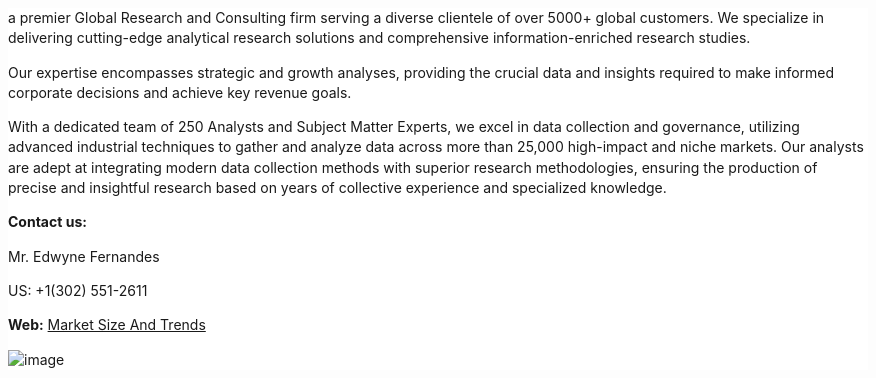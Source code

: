 a premier Global Research and Consulting firm serving a diverse clientele of over 5000+ global customers. We specialize in delivering cutting-edge analytical research solutions and comprehensive information-enriched research studies.</span></p></div><div class="" data-test-id=""><p><span class="">Our expertise encompasses strategic and growth analyses, providing the crucial data and insights required to make informed corporate decisions and achieve key revenue goals.</span></p></div><div class="" data-test-id=""><p><span class="">With a dedicated team of 250 Analysts and Subject Matter Experts, we excel in data collection and governance, utilizing advanced industrial techniques to gather and analyze data across more than 25,000 high-impact and niche markets. Our analysts are adept at integrating modern data collection methods with superior research methodologies, ensuring the production of precise and insightful research based on years of collective experience and specialized knowledge.</span></p></div><div class="" data-test-id=""><p><strong><span class="">Contact us:</span></strong></p></div><div class="" data-test-id=""><p><span class="">Mr. Edwyne Fernandes</span></p></div><div class="" data-test-id=""><p><span class="">US: +1(302) 551-2611<br /></span></p><p><span class=""><strong>Web:</strong> <a href="https://www.marketsizeandtrends.com/" target="_blank">Market Size And Trends</a></span></p></div>
![image](https://github.com/user-attachments/assets/d3cee6cd-64bb-4217-846d-92eb3f81102a)
